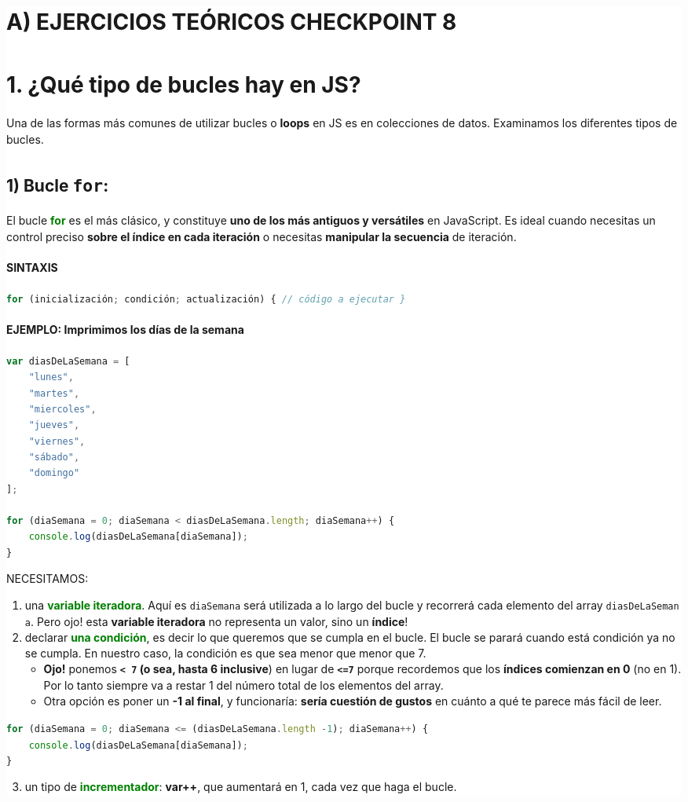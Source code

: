 # A) EJERCICIOS TEÓRICOS CHECKPOINT 8

# 1.  ¿Qué tipo de bucles hay en JS?

Una de las formas más comunes de utilizar bucles o **loops** en JS es en colecciones de datos. Examinamos los diferentes tipos de bucles.
 

## 1) Bucle <big>`for`</big>:


El bucle <font color ="green">**for**</font> es el más clásico, y constituye  **uno de los más antiguos y versátiles** en JavaScript. Es ideal cuando necesitas un control preciso **sobre el índice en cada iteración** o necesitas **manipular la secuencia** de iteración.

#### SINTAXIS
```JavaScript
for (inicialización; condición; actualización) { // código a ejecutar }
```
#### EJEMPLO:  Imprimimos los días de la semana

```JavaScript
var diasDeLaSemana = [
    "lunes",
    "martes",
    "miercoles",
    "jueves",
    "viernes",
    "sábado",
    "domingo"
];
    
for (diaSemana = 0; diaSemana < diasDeLaSemana.length; diaSemana++) {
    console.log(diasDeLaSemana[diaSemana]);
}
```
NECESITAMOS:
1.  una <font color ="green">**variable iteradora**</font>. Aquí es  `diaSemana` será utilizada a lo largo del bucle y recorrerá cada elemento del array  `diasDeLaSemana`. Pero ojo! esta **variable iteradora** no representa un valor, sino un **índice**!
2.  declarar <font color ="green">**una condición**</font>, es decir lo que queremos que se cumpla en el bucle. El bucle se parará cuando está condición ya no se cumpla. En nuestro caso, la condición es que sea menor que menor que 7.
	- **Ojo!** ponemos **`< 7` (o sea, hasta 6 inclusive**) en lugar de **`<=7`** porque recordemos que los **índices comienzan en 0** (no en 1). Por lo tanto siempre va a restar 1 del número total de los elementos del array. 
	- Otra opción es poner un **-1 al final**, y funcionaría: **sería cuestión de gustos** en cuánto a qué te parece más fácil de leer.

```JavaScript
for (diaSemana = 0; diaSemana <= (diasDeLaSemana.length -1); diaSemana++) {
    console.log(diasDeLaSemana[diaSemana]);
}
```
3. un tipo de <font color ="green">**incrementador**</font>:  **var++**, que aumentará en 1, cada vez que haga el bucle.
